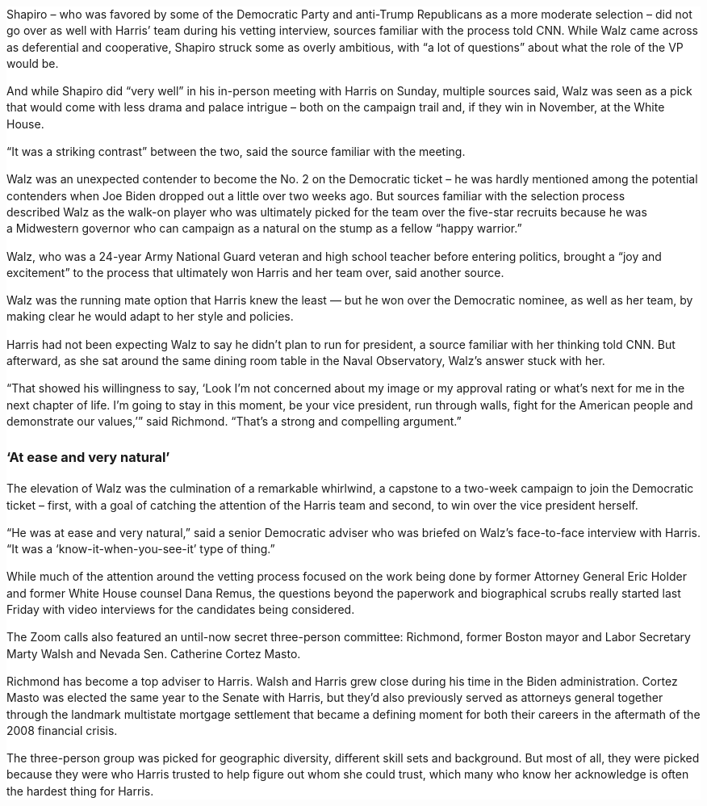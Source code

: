Shapiro – who was favored by some of the Democratic Party and anti-Trump Republicans as a more moderate selection – did not go over as well with Harris’ team during his vetting interview, sources familiar with the process told CNN. While Walz came across as deferential and cooperative, Shapiro struck some as overly ambitious, with “a lot of questions” about what the role of the VP would be.

And while Shapiro did “very well” in his in-person meeting with Harris on Sunday, multiple sources said, Walz was seen as a pick that would come with less drama and palace intrigue – both on the campaign trail and, if they win in November, at the White House.

“It was a striking contrast” between the two, said the source familiar with the meeting.

Walz was an unexpected contender to become the No. 2 on the Democratic ticket – he was hardly mentioned among the potential contenders when Joe Biden dropped out a little over two weeks ago. But sources familiar with the selection process described Walz as the walk-on player who was ultimately picked for the team over the five-star recruits because he was a Midwestern governor who can campaign as a natural on the stump as a fellow “happy warrior.”

Walz, who was a 24-year Army National Guard veteran and high school teacher before entering politics, brought a “joy and excitement” to the process that ultimately won Harris and her team over, said another source.

Walz was the running mate option that Harris knew the least — but he won over the Democratic nominee, as well as her team, by making clear he would adapt to her style and policies.

Harris had not been expecting Walz to say he didn’t plan to run for president, a source familiar with her thinking told CNN. But afterward, as she sat around the same dining room table in the Naval Observatory, Walz’s answer stuck with her.

“That showed his willingness to say, ‘Look I’m not concerned about my image or my approval rating or what’s next for me in the next chapter of life. I’m going to stay in this moment, be your vice president, run through walls, fight for the American people and demonstrate our values,’” said Richmond. “That’s a strong and compelling argument.”

### ‘At ease and very natural’

The elevation of Walz was the culmination of a remarkable whirlwind, a capstone to a two-week campaign to join the Democratic ticket – first, with a goal of catching the attention of the Harris team and second, to win over the vice president herself.

“He was at ease and very natural,” said a senior Democratic adviser who was briefed on Walz’s face-to-face interview with Harris. “It was a ‘know-it-when-you-see-it’ type of thing.”

While much of the attention around the vetting process focused on the work being done by former Attorney General Eric Holder and former White House counsel Dana Remus, the questions beyond the paperwork and biographical scrubs really started last Friday with video interviews for the candidates being considered.

The Zoom calls also featured an until-now secret three-person committee: Richmond, former Boston mayor and Labor Secretary Marty Walsh and Nevada Sen. Catherine Cortez Masto.

Richmond has become a top adviser to Harris. Walsh and Harris grew close during his time in the Biden administration. Cortez Masto was elected the same year to the Senate with Harris, but they’d also previously served as attorneys general together through the landmark multistate mortgage settlement that became a defining moment for both their careers in the aftermath of the 2008 financial crisis.

The three-person group was picked for geographic diversity, different skill sets and background. But most of all, they were picked because they were who Harris trusted to help figure out whom she could trust, which many who know her acknowledge is often the hardest thing for Harris.
